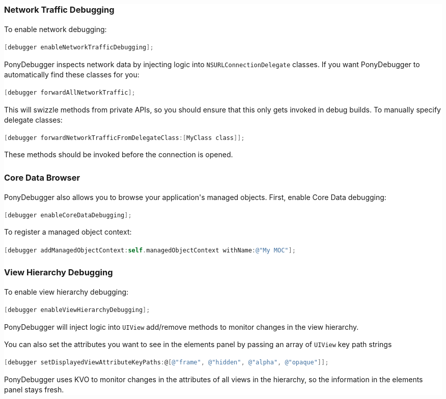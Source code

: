 ### Network Traffic Debugging

To enable network debugging:

``` objective-c
[debugger enableNetworkTrafficDebugging];
```

PonyDebugger inspects network data by injecting logic into
`NSURLConnectionDelegate` classes. If you want PonyDebugger to automatically
find these classes for you:

``` objective-c
[debugger forwardAllNetworkTraffic];
```

This will swizzle methods from private APIs, so you should ensure that this only
gets invoked in debug builds. To manually specify delegate classes:

``` objective-c
[debugger forwardNetworkTrafficFromDelegateClass:[MyClass class]];
```

These methods should be invoked before the connection is opened.

### Core Data Browser

PonyDebugger also allows you to browse your application's managed objects.
First, enable Core Data debugging:

``` objective-c
[debugger enableCoreDataDebugging];
```

To register a managed object context:

``` objective-c
[debugger addManagedObjectContext:self.managedObjectContext withName:@"My MOC"];
```

### View Hierarchy Debugging

To enable view hierarchy debugging:

``` objective-c
[debugger enableViewHierarchyDebugging];
```

PonyDebugger will inject logic into `UIView` add/remove methods to monitor
changes in the view hierarchy.

You can also set the attributes you want to see in the elements panel by passing
an array of `UIView` key path strings

``` objective-c
[debugger setDisplayedViewAttributeKeyPaths:@[@"frame", @"hidden", @"alpha", @"opaque"]];
```

PonyDebugger uses KVO to monitor changes in the attributes of all views in the
hierarchy, so the information in the elements panel stays fresh.

